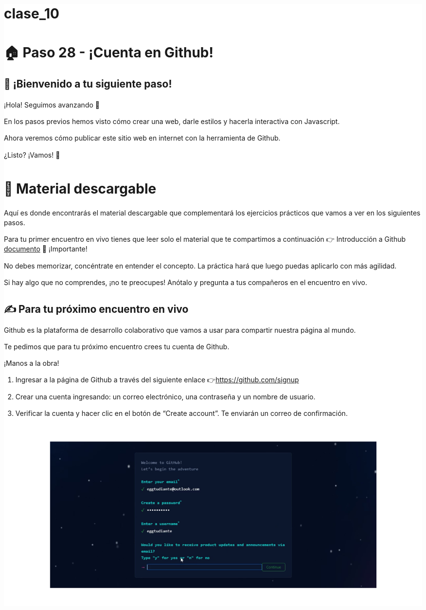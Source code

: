 # clase_10
# 🏠 Paso 28 - ¡Cuenta en Github!


## 👋 ¡Bienvenido a tu siguiente paso! 
¡Hola! Seguimos avanzando 👟

En los pasos previos hemos visto cómo crear una web, darle estilos y hacerla interactiva con Javascript. 

Ahora veremos cómo publicar este sitio web en internet con la herramienta de Github. 

¿Listo? ¡Vamos! 🚀

# 📖 Material descargable
Aquí es donde encontrarás el material descargable que complementará los ejercicios prácticos que vamos a ver en los siguientes pasos. 

Para tu primer encuentro en vivo tienes que leer solo el material que te compartimos a continuación 👉 Introducción a Github
[documento](documento/10%20-%20Introducción%20a%20Github%20.pdf)
📢 ¡Importante!

No debes memorizar, concéntrate en entender el concepto. La práctica hará que luego puedas aplicarlo con más agilidad.

Si hay algo que no comprendes, ¡no te preocupes! Anótalo y pregunta a tus compañeros en el encuentro en vivo.

## ✍️ Para tu próximo encuentro en vivo
Github es la plataforma de desarrollo colaborativo que vamos a usar para compartir nuestra página al mundo.

Te pedimos que para tu próximo encuentro crees tu cuenta de Github.

¡Manos a la obra!

1. Ingresar a la página de Github a través del siguiente enlace 👉https://github.com/signup

2. Crear una cuenta ingresando: un correo electrónico, una contraseña y un nombre de usuario. 

3. Verificar la cuenta y hacer clic en el botón de “Create account”. Te enviarán un correo de confirmación.

![Alt text](img/image1.png)